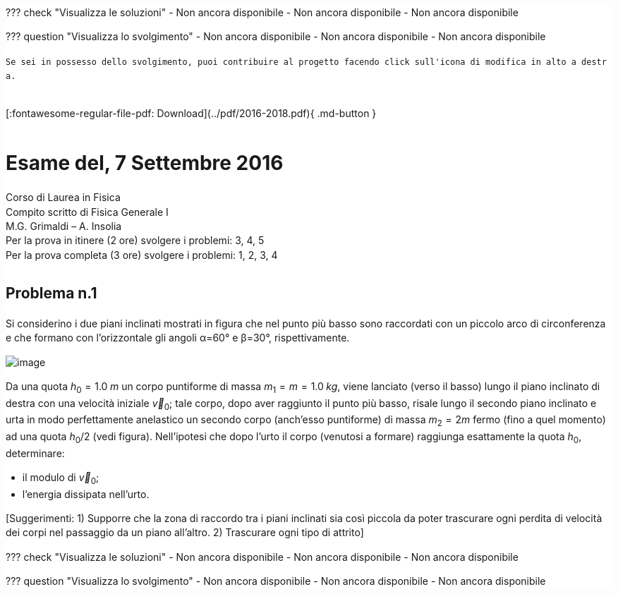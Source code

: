 ??? check "Visualizza le soluzioni"
    - Non ancora disponibile
    - Non ancora disponibile
    - Non ancora disponibile

??? question "Visualizza lo svolgimento"
    - Non ancora disponibile
    - Non ancora disponibile
    - Non ancora disponibile
    
    Se sei in possesso dello svolgimento, puoi contribuire al progetto facendo click sull'icona di modifica in alto a destra.

<br>
[:fontawesome-regular-file-pdf: Download](../pdf/2016-2018.pdf){ .md-button }

# Esame del, 7 Settembre 2016
Corso di Laurea in Fisica <br>
Compito scritto di Fisica Generale I <br>
M.G. Grimaldi – A. Insolia <br>
Per la prova in itinere (2 ore) svolgere i problemi: 3, 4, 5 <br>
Per la prova completa (3 ore) svolgere i problemi: 1, 2, 3, 4 <br>

## Problema n.1
Si considerino i due piani inclinati mostrati in figura che nel punto più basso sono raccordati con un piccolo arco di circonferenza e che formano con l’orizzontale gli angoli α=60° e β=30°, rispettivamente. 

![image](https://user-images.githubusercontent.com/77018886/153270161-a3d72601-ff08-418f-bcc0-082f113421eb.png)

Da una quota $h_0=1.0 \; m$ un corpo puntiforme di massa $m_1=m= 1.0 \; kg$, viene lanciato (verso il basso) lungo il piano inclinato di destra con una velocità iniziale $\vec{v}_0$; tale corpo, dopo aver raggiunto il punto più basso, risale lungo il secondo piano inclinato e urta in modo perfettamente anelastico un secondo corpo (anch’esso puntiforme) di massa $m_2=2m$ fermo (fino a quel momento) ad una quota $h_0 /2$ (vedi figura). Nell’ipotesi che dopo l’urto il corpo (venutosi a formare) raggiunga esattamente la quota $h_0$, determinare:

- il modulo di $\vec{v}_0$;
- l’energia dissipata nell’urto.

[Suggerimenti: 1) Supporre che la zona di raccordo tra i piani inclinati sia così piccola da poter trascurare ogni perdita di velocità dei corpi nel passaggio da un piano all’altro. 2) Trascurare ogni tipo di attrito]

??? check "Visualizza le soluzioni"
    - Non ancora disponibile
    - Non ancora disponibile
    - Non ancora disponibile

??? question "Visualizza lo svolgimento"
    - Non ancora disponibile
    - Non ancora disponibile
    - Non ancora disponibile
    
